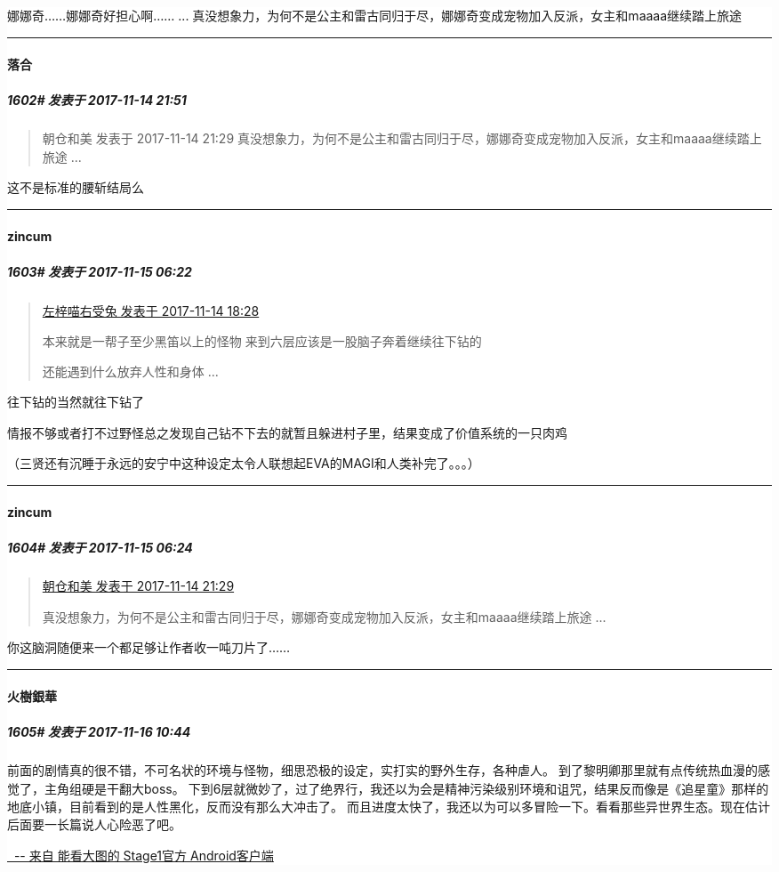 娜娜奇……娜娜奇好担心啊…… ...</blockquote>
真没想象力，为何不是公主和雷古同归于尽，娜娜奇变成宠物加入反派，女主和maaaa继续踏上旅途


-----

####  落合  
##### 1602#       发表于 2017-11-14 21:51


<blockquote>朝仓和美 发表于 2017-11-14 21:29
真没想象力，为何不是公主和雷古同归于尽，娜娜奇变成宠物加入反派，女主和maaaa继续踏上旅途 ...</blockquote>
这不是标准的腰斩结局么


-----

####  zincum  
##### 1603#       发表于 2017-11-15 06:22


<blockquote><a href="httphttps://bbs.saraba1st.com/2b/forum.php?mod=redirect&amp;goto=findpost&amp;pid=37733790&amp;ptid=1337602" target="_blank">左梓喵右受兔 发表于 2017-11-14 18:28</a>

本来就是一帮子至少黑笛以上的怪物 来到六层应该是一股脑子奔着继续往下钻的


还能遇到什么放弃人性和身体 ...</blockquote>
往下钻的当然就往下钻了

情报不够或者打不过野怪总之发现自己钻不下去的就暂且躲进村子里，结果变成了价值系统的一只肉鸡

（三贤还有沉睡于永远的安宁中这种设定太令人联想起EVA的MAGI和人类补完了。。。）


-----

####  zincum  
##### 1604#       发表于 2017-11-15 06:24


<blockquote><a href="httphttps://bbs.saraba1st.com/2b/forum.php?mod=redirect&amp;goto=findpost&amp;pid=37735182&amp;ptid=1337602" target="_blank">朝仓和美 发表于 2017-11-14 21:29</a>

真没想象力，为何不是公主和雷古同归于尽，娜娜奇变成宠物加入反派，女主和maaaa继续踏上旅途 ...</blockquote>
你这脑洞随便来一个都足够让作者收一吨刀片了……


-----

####  火樹銀華  
##### 1605#       发表于 2017-11-16 10:44


前面的剧情真的很不错，不可名状的环境与怪物，细思恐极的设定，实打实的野外生存，各种虐人。
到了黎明卿那里就有点传统热血漫的感觉了，主角组硬是干翻大boss。
下到6层就微妙了，过了绝界行，我还以为会是精神污染级别环境和诅咒，结果反而像是《追星童》那样的地底小镇，目前看到的是人性黑化，反而没有那么大冲击了。
而且进度太快了，我还以为可以多冒险一下。看看那些异世界生态。现在估计后面要一长篇说人心险恶了吧。

[  -- 来自 能看大图的 Stage1官方 Android客户端](https://www.coolapk.com/apk/140634)
